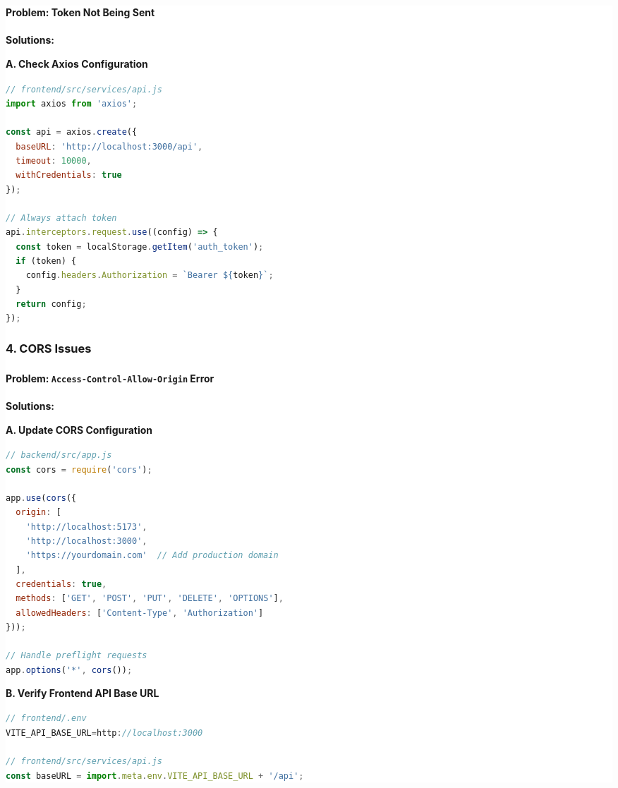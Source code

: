 #### Problem: Token Not Being Sent

**Solutions:**

**A. Check Axios Configuration**
```javascript
// frontend/src/services/api.js
import axios from 'axios';

const api = axios.create({
  baseURL: 'http://localhost:3000/api',
  timeout: 10000,
  withCredentials: true
});

// Always attach token
api.interceptors.request.use((config) => {
  const token = localStorage.getItem('auth_token');
  if (token) {
    config.headers.Authorization = `Bearer ${token}`;
  }
  return config;
});
```

### 4. CORS Issues

#### Problem: `Access-Control-Allow-Origin` Error

**Solutions:**

**A. Update CORS Configuration**
```javascript
// backend/src/app.js
const cors = require('cors');

app.use(cors({
  origin: [
    'http://localhost:5173',
    'http://localhost:3000',
    'https://yourdomain.com'  // Add production domain
  ],
  credentials: true,
  methods: ['GET', 'POST', 'PUT', 'DELETE', 'OPTIONS'],
  allowedHeaders: ['Content-Type', 'Authorization']
}));

// Handle preflight requests
app.options('*', cors());
```

**B. Verify Frontend API Base URL**
```javascript
// frontend/.env
VITE_API_BASE_URL=http://localhost:3000

// frontend/src/services/api.js
const baseURL = import.meta.env.VITE_API_BASE_URL + '/api';
```
